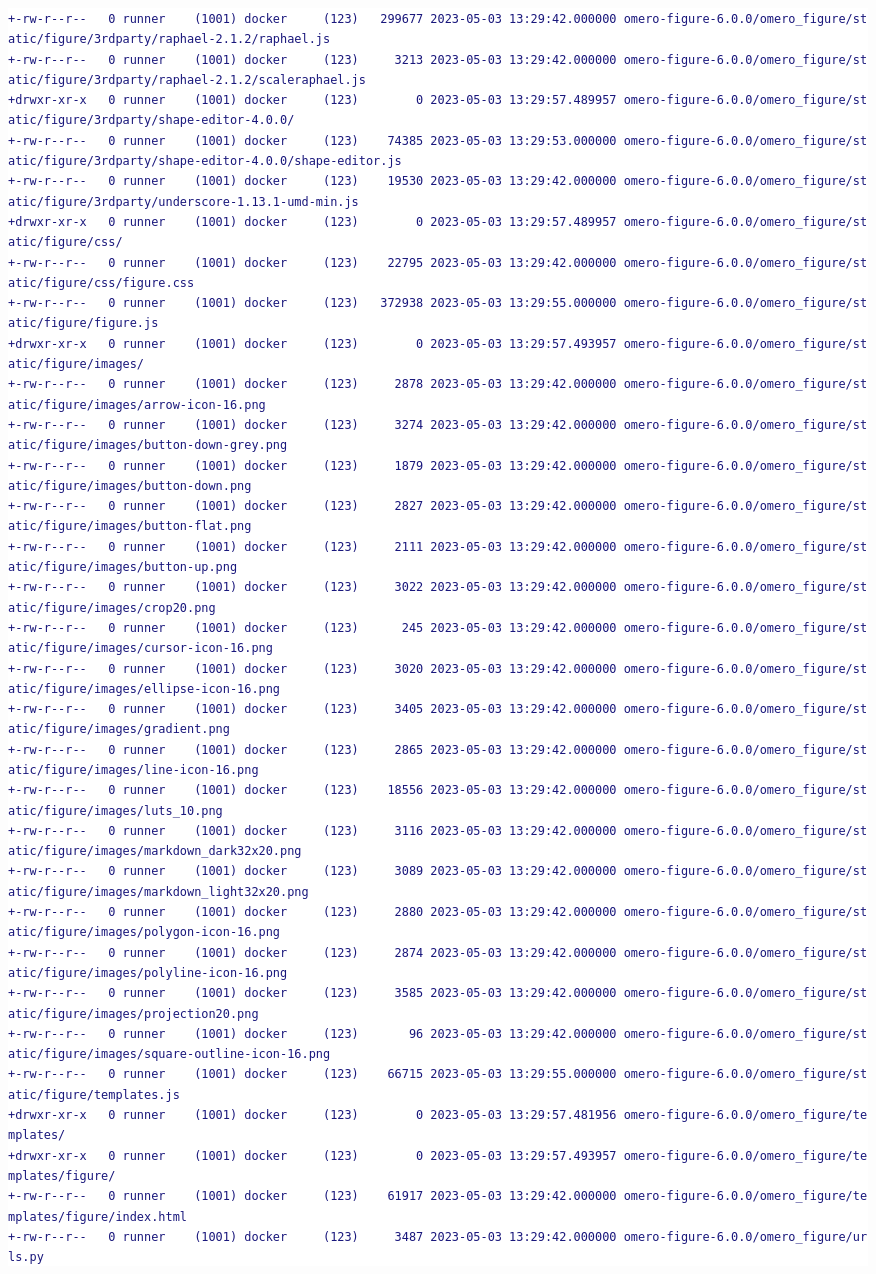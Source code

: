 ```diff
+-rw-r--r--   0 runner    (1001) docker     (123)   299677 2023-05-03 13:29:42.000000 omero-figure-6.0.0/omero_figure/static/figure/3rdparty/raphael-2.1.2/raphael.js
+-rw-r--r--   0 runner    (1001) docker     (123)     3213 2023-05-03 13:29:42.000000 omero-figure-6.0.0/omero_figure/static/figure/3rdparty/raphael-2.1.2/scaleraphael.js
+drwxr-xr-x   0 runner    (1001) docker     (123)        0 2023-05-03 13:29:57.489957 omero-figure-6.0.0/omero_figure/static/figure/3rdparty/shape-editor-4.0.0/
+-rw-r--r--   0 runner    (1001) docker     (123)    74385 2023-05-03 13:29:53.000000 omero-figure-6.0.0/omero_figure/static/figure/3rdparty/shape-editor-4.0.0/shape-editor.js
+-rw-r--r--   0 runner    (1001) docker     (123)    19530 2023-05-03 13:29:42.000000 omero-figure-6.0.0/omero_figure/static/figure/3rdparty/underscore-1.13.1-umd-min.js
+drwxr-xr-x   0 runner    (1001) docker     (123)        0 2023-05-03 13:29:57.489957 omero-figure-6.0.0/omero_figure/static/figure/css/
+-rw-r--r--   0 runner    (1001) docker     (123)    22795 2023-05-03 13:29:42.000000 omero-figure-6.0.0/omero_figure/static/figure/css/figure.css
+-rw-r--r--   0 runner    (1001) docker     (123)   372938 2023-05-03 13:29:55.000000 omero-figure-6.0.0/omero_figure/static/figure/figure.js
+drwxr-xr-x   0 runner    (1001) docker     (123)        0 2023-05-03 13:29:57.493957 omero-figure-6.0.0/omero_figure/static/figure/images/
+-rw-r--r--   0 runner    (1001) docker     (123)     2878 2023-05-03 13:29:42.000000 omero-figure-6.0.0/omero_figure/static/figure/images/arrow-icon-16.png
+-rw-r--r--   0 runner    (1001) docker     (123)     3274 2023-05-03 13:29:42.000000 omero-figure-6.0.0/omero_figure/static/figure/images/button-down-grey.png
+-rw-r--r--   0 runner    (1001) docker     (123)     1879 2023-05-03 13:29:42.000000 omero-figure-6.0.0/omero_figure/static/figure/images/button-down.png
+-rw-r--r--   0 runner    (1001) docker     (123)     2827 2023-05-03 13:29:42.000000 omero-figure-6.0.0/omero_figure/static/figure/images/button-flat.png
+-rw-r--r--   0 runner    (1001) docker     (123)     2111 2023-05-03 13:29:42.000000 omero-figure-6.0.0/omero_figure/static/figure/images/button-up.png
+-rw-r--r--   0 runner    (1001) docker     (123)     3022 2023-05-03 13:29:42.000000 omero-figure-6.0.0/omero_figure/static/figure/images/crop20.png
+-rw-r--r--   0 runner    (1001) docker     (123)      245 2023-05-03 13:29:42.000000 omero-figure-6.0.0/omero_figure/static/figure/images/cursor-icon-16.png
+-rw-r--r--   0 runner    (1001) docker     (123)     3020 2023-05-03 13:29:42.000000 omero-figure-6.0.0/omero_figure/static/figure/images/ellipse-icon-16.png
+-rw-r--r--   0 runner    (1001) docker     (123)     3405 2023-05-03 13:29:42.000000 omero-figure-6.0.0/omero_figure/static/figure/images/gradient.png
+-rw-r--r--   0 runner    (1001) docker     (123)     2865 2023-05-03 13:29:42.000000 omero-figure-6.0.0/omero_figure/static/figure/images/line-icon-16.png
+-rw-r--r--   0 runner    (1001) docker     (123)    18556 2023-05-03 13:29:42.000000 omero-figure-6.0.0/omero_figure/static/figure/images/luts_10.png
+-rw-r--r--   0 runner    (1001) docker     (123)     3116 2023-05-03 13:29:42.000000 omero-figure-6.0.0/omero_figure/static/figure/images/markdown_dark32x20.png
+-rw-r--r--   0 runner    (1001) docker     (123)     3089 2023-05-03 13:29:42.000000 omero-figure-6.0.0/omero_figure/static/figure/images/markdown_light32x20.png
+-rw-r--r--   0 runner    (1001) docker     (123)     2880 2023-05-03 13:29:42.000000 omero-figure-6.0.0/omero_figure/static/figure/images/polygon-icon-16.png
+-rw-r--r--   0 runner    (1001) docker     (123)     2874 2023-05-03 13:29:42.000000 omero-figure-6.0.0/omero_figure/static/figure/images/polyline-icon-16.png
+-rw-r--r--   0 runner    (1001) docker     (123)     3585 2023-05-03 13:29:42.000000 omero-figure-6.0.0/omero_figure/static/figure/images/projection20.png
+-rw-r--r--   0 runner    (1001) docker     (123)       96 2023-05-03 13:29:42.000000 omero-figure-6.0.0/omero_figure/static/figure/images/square-outline-icon-16.png
+-rw-r--r--   0 runner    (1001) docker     (123)    66715 2023-05-03 13:29:55.000000 omero-figure-6.0.0/omero_figure/static/figure/templates.js
+drwxr-xr-x   0 runner    (1001) docker     (123)        0 2023-05-03 13:29:57.481956 omero-figure-6.0.0/omero_figure/templates/
+drwxr-xr-x   0 runner    (1001) docker     (123)        0 2023-05-03 13:29:57.493957 omero-figure-6.0.0/omero_figure/templates/figure/
+-rw-r--r--   0 runner    (1001) docker     (123)    61917 2023-05-03 13:29:42.000000 omero-figure-6.0.0/omero_figure/templates/figure/index.html
+-rw-r--r--   0 runner    (1001) docker     (123)     3487 2023-05-03 13:29:42.000000 omero-figure-6.0.0/omero_figure/urls.py
```